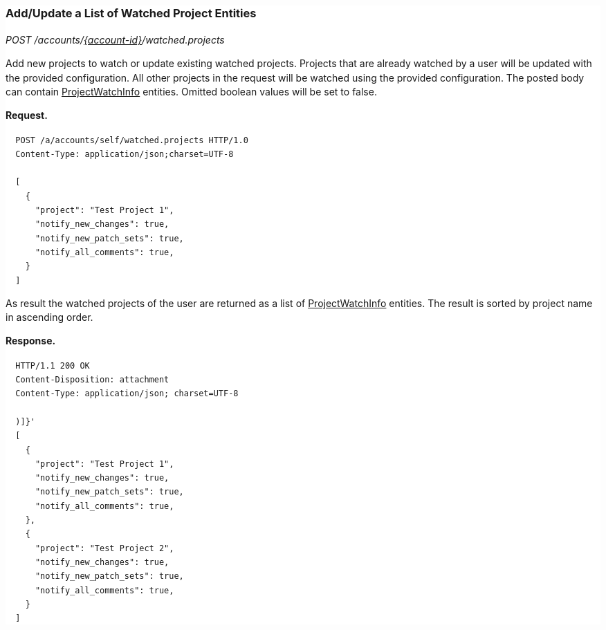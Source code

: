 ### Add/Update a List of Watched Project Entities

*POST /accounts/[{account-id}](#account-id)/watched.projects*

Add new projects to watch or update existing watched projects. Projects
that are already watched by a user will be updated with the provided
configuration. All other projects in the request will be watched using
the provided configuration. The posted body can contain
[ProjectWatchInfo](#project-watch-info) entities. Omitted boolean values
will be set to false.

**Request.**

``` 
  POST /a/accounts/self/watched.projects HTTP/1.0
  Content-Type: application/json;charset=UTF-8

  [
    {
      "project": "Test Project 1",
      "notify_new_changes": true,
      "notify_new_patch_sets": true,
      "notify_all_comments": true,
    }
  ]
```

As result the watched projects of the user are returned as a list of
[ProjectWatchInfo](#project-watch-info) entities. The result is sorted
by project name in ascending order.

**Response.**

``` 
  HTTP/1.1 200 OK
  Content-Disposition: attachment
  Content-Type: application/json; charset=UTF-8

  )]}'
  [
    {
      "project": "Test Project 1",
      "notify_new_changes": true,
      "notify_new_patch_sets": true,
      "notify_all_comments": true,
    },
    {
      "project": "Test Project 2",
      "notify_new_changes": true,
      "notify_new_patch_sets": true,
      "notify_all_comments": true,
    }
  ]
```
